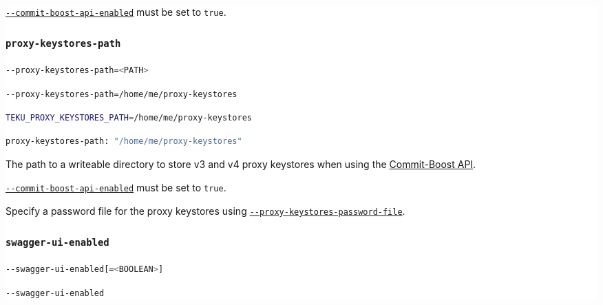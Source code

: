 [`--commit-boost-api-enabled`](#commit-boost-api-enabled) must be set
to `true`.

### `proxy-keystores-path`

<Tabs>
  <TabItem value="Syntax" label="Syntax" default>

```bash
--proxy-keystores-path=<PATH>
```

  </TabItem>
  <TabItem value="Example" label="Example">

```bash
--proxy-keystores-path=/home/me/proxy-keystores
```

  </TabItem>
  <TabItem value="Environment variable" label="Environment variable">

```bash
TEKU_PROXY_KEYSTORES_PATH=/home/me/proxy-keystores
```

  </TabItem>
  <TabItem value="Configuration file" label="Configuration file">

```bash
proxy-keystores-path: "/home/me/proxy-keystores"
```

  </TabItem>
</Tabs>

The path to a writeable directory to store v3 and v4 proxy keystores
when using the [Commit-Boost API](https://commit-boost.github.io/commit-boost-client/api).

[`--commit-boost-api-enabled`](#commit-boost-api-enabled) must be set
to `true`.

Specify a password file for the proxy keystores using
[`--proxy-keystores-password-file`](#proxy-keystores-password-file).

### `swagger-ui-enabled`

<Tabs>

  <TabItem value="Syntax" label="Syntax" default>

```bash
--swagger-ui-enabled[=<BOOLEAN>]
```

  </TabItem>
  <TabItem value="Example" label="Example" >

```bash
--swagger-ui-enabled
```


[YAML files required to access keys]: ../key-config-file-params.md
[Web3Signer metrics]: ../../how-to/monitor/metrics.md
[Swagger UI]: https://swagger.io/tools/swagger-ui/